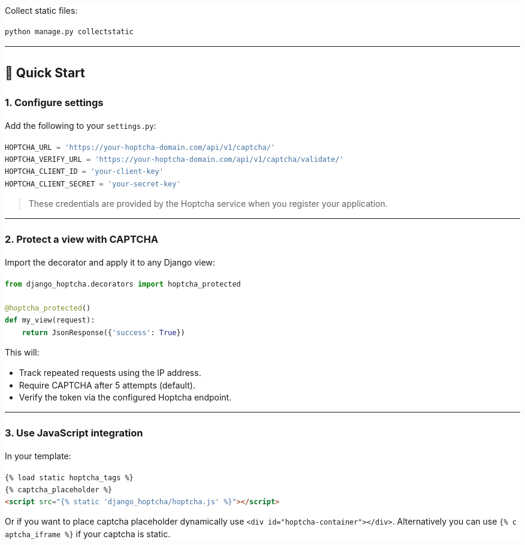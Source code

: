 Collect static files:

```bash
python manage.py collectstatic
```

---

## 🚀 Quick Start

### 1. Configure settings

Add the following to your `settings.py`:

```python
HOPTCHA_URL = 'https://your-hoptcha-domain.com/api/v1/captcha/'
HOPTCHA_VERIFY_URL = 'https://your-hoptcha-domain.com/api/v1/captcha/validate/'
HOPTCHA_CLIENT_ID = 'your-client-key'
HOPTCHA_CLIENT_SECRET = 'your-secret-key'
```

> These credentials are provided by the Hoptcha service when you register your application.

---

### 2. Protect a view with CAPTCHA

Import the decorator and apply it to any Django view:

```python
from django_hoptcha.decorators import hoptcha_protected

@hoptcha_protected()
def my_view(request):
    return JsonResponse({'success': True})
```

This will:

* Track repeated requests using the IP address.
* Require CAPTCHA after 5 attempts (default).
* Verify the token via the configured Hoptcha endpoint.

---

### 3. Use JavaScript integration

In your template:

```html
{% load static hoptcha_tags %}
{% captcha_placeholder %}
<script src="{% static 'django_hoptcha/hoptcha.js' %}"></script>
```

Or if you want to place captcha placeholder dynamically use `<div id="hoptcha-container"></div>`.
Alternatively you can use `{% captcha_iframe %}` if your captcha is static.
